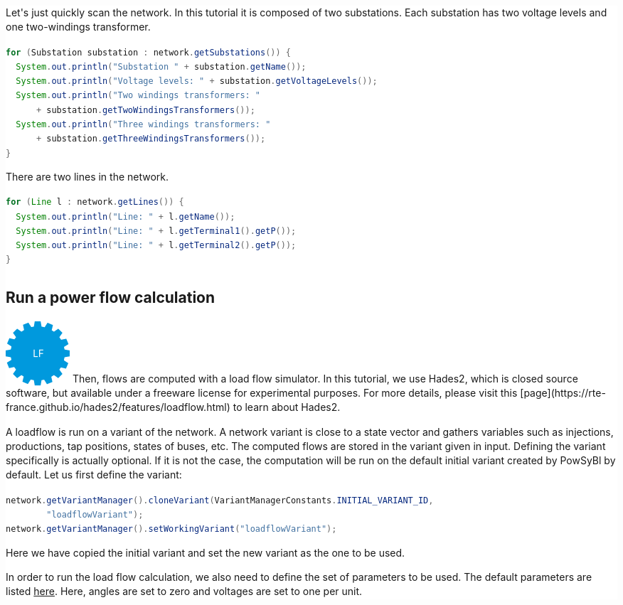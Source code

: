 Let's just quickly scan the network.
In this tutorial it is composed of two substations. Each substation has two voltage
levels and one two-windings transformer.
```java
for (Substation substation : network.getSubstations()) {
  System.out.println("Substation " + substation.getName());
  System.out.println("Voltage levels: " + substation.getVoltageLevels());
  System.out.println("Two windings transformers: "
      + substation.getTwoWindingsTransformers());
  System.out.println("Three windings transformers: "
      + substation.getThreeWindingsTransformers());
}
```
There are two lines in the network.
```java
for (Line l : network.getLines()) {
  System.out.println("Line: " + l.getName());
  System.out.println("Line: " + l.getTerminal1().getP());
  System.out.println("Line: " + l.getTerminal2().getP());
}
```

## Run a power flow calculation

<img src="./img/loadflow/Compute_LF.svg" alt="" style="vertical-align: bottom"/>
Then, flows are computed with a load flow simulator. In this tutorial, we use Hades2, which is closed source software, but available under a freeware license for experimental purposes. For more details, please visit this [page](https://rte-france.github.io/hades2/features/loadflow.html) to learn about Hades2.

A loadflow is run on a variant of the network. 
A network variant is close to a state vector and gathers variables such as 
injections, productions, tap positions, states of buses, etc.
The computed flows are stored in the variant given in input. 
Defining the variant specifically is actually optional. 
If it is not the case, the computation will be run on the default initial variant created by PowSyBl by default.
Let us first define the variant:
```java
network.getVariantManager().cloneVariant(VariantManagerConstants.INITIAL_VARIANT_ID,
        "loadflowVariant");
network.getVariantManager().setWorkingVariant("loadflowVariant");
```
Here we have copied the initial variant and set the new variant as the one to be used.

In order to run the load flow calculation, we also need to define the set of parameters to be used.
The default parameters are listed [here](../configuration/parameters/LoadFlowParameters.md). Here, angles are set to zero and voltages are set to one per unit. 
